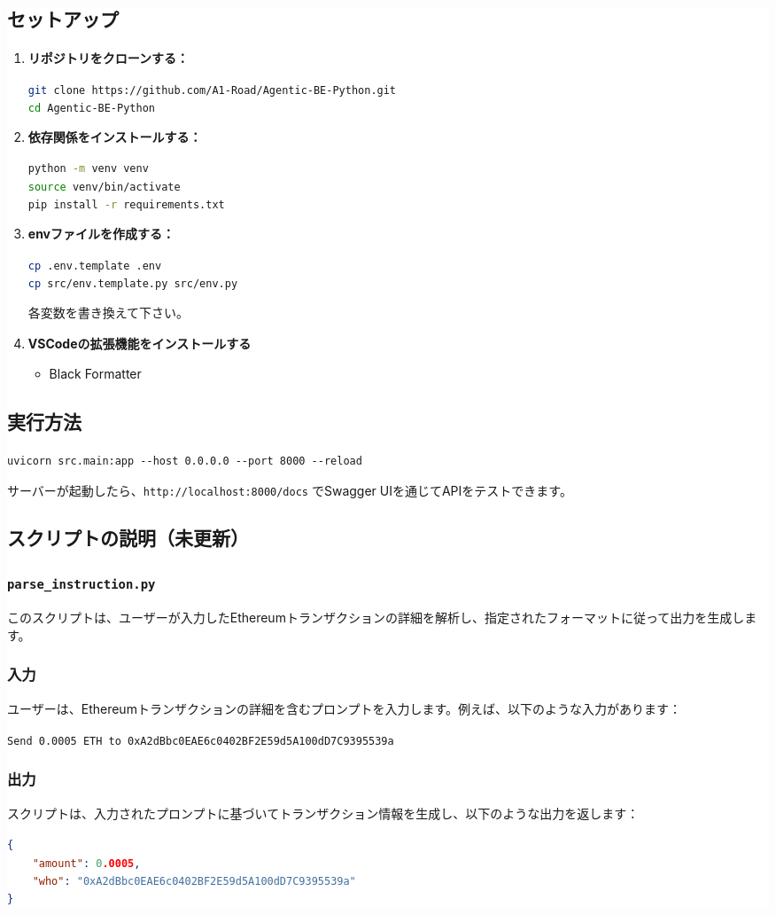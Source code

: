 ## セットアップ

1. **リポジトリをクローンする：**

   ```bash
   git clone https://github.com/A1-Road/Agentic-BE-Python.git
   cd Agentic-BE-Python
   ```

2. **依存関係をインストールする：**

   ```bash
   python -m venv venv
   source venv/bin/activate
   pip install -r requirements.txt
   ```

3. **envファイルを作成する：**

   ```bash
   cp .env.template .env
   cp src/env.template.py src/env.py
   ```

   各変数を書き換えて下さい。

4. **VSCodeの拡張機能をインストールする**
   - Black Formatter

## 実行方法

```
uvicorn src.main:app --host 0.0.0.0 --port 8000 --reload
```

サーバーが起動したら、`http://localhost:8000/docs` でSwagger UIを通じてAPIをテストできます。

## スクリプトの説明（未更新）

### `parse_instruction.py`

このスクリプトは、ユーザーが入力したEthereumトランザクションの詳細を解析し、指定されたフォーマットに従って出力を生成します。

### 入力

ユーザーは、Ethereumトランザクションの詳細を含むプロンプトを入力します。例えば、以下のような入力があります：

```plaintext
Send 0.0005 ETH to 0xA2dBbc0EAE6c0402BF2E59d5A100dD7C9395539a
```

### 出力

スクリプトは、入力されたプロンプトに基づいてトランザクション情報を生成し、以下のような出力を返します：

```json
{
    "amount": 0.0005,
    "who": "0xA2dBbc0EAE6c0402BF2E59d5A100dD7C9395539a"
}
```
